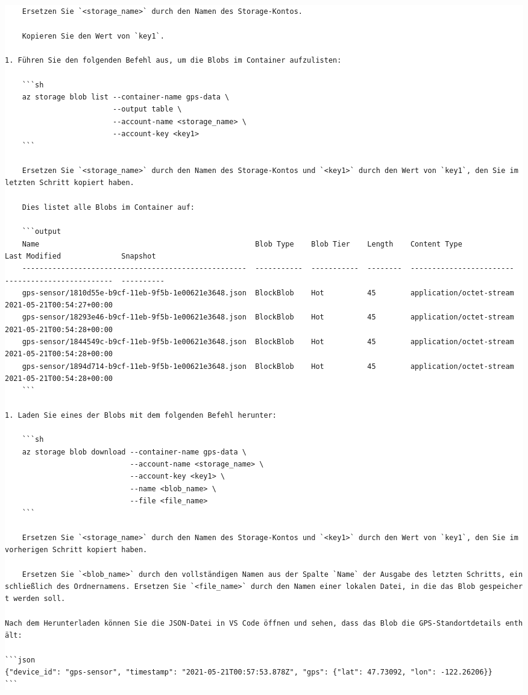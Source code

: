         Ersetzen Sie `<storage_name>` durch den Namen des Storage-Kontos.

        Kopieren Sie den Wert von `key1`.

    1. Führen Sie den folgenden Befehl aus, um die Blobs im Container aufzulisten:

        ```sh
        az storage blob list --container-name gps-data \
                             --output table \
                             --account-name <storage_name> \
                             --account-key <key1>
        ```

        Ersetzen Sie `<storage_name>` durch den Namen des Storage-Kontos und `<key1>` durch den Wert von `key1`, den Sie im letzten Schritt kopiert haben.

        Dies listet alle Blobs im Container auf:

        ```output
        Name                                                  Blob Type    Blob Tier    Length    Content Type              Last Modified              Snapshot
        ----------------------------------------------------  -----------  -----------  --------  ------------------------  -------------------------  ----------
        gps-sensor/1810d55e-b9cf-11eb-9f5b-1e00621e3648.json  BlockBlob    Hot          45        application/octet-stream  2021-05-21T00:54:27+00:00
        gps-sensor/18293e46-b9cf-11eb-9f5b-1e00621e3648.json  BlockBlob    Hot          45        application/octet-stream  2021-05-21T00:54:28+00:00
        gps-sensor/1844549c-b9cf-11eb-9f5b-1e00621e3648.json  BlockBlob    Hot          45        application/octet-stream  2021-05-21T00:54:28+00:00
        gps-sensor/1894d714-b9cf-11eb-9f5b-1e00621e3648.json  BlockBlob    Hot          45        application/octet-stream  2021-05-21T00:54:28+00:00
        ```

    1. Laden Sie eines der Blobs mit dem folgenden Befehl herunter:

        ```sh
        az storage blob download --container-name gps-data \
                                 --account-name <storage_name> \
                                 --account-key <key1> \
                                 --name <blob_name> \
                                 --file <file_name>
        ```

        Ersetzen Sie `<storage_name>` durch den Namen des Storage-Kontos und `<key1>` durch den Wert von `key1`, den Sie im vorherigen Schritt kopiert haben.

        Ersetzen Sie `<blob_name>` durch den vollständigen Namen aus der Spalte `Name` der Ausgabe des letzten Schritts, einschließlich des Ordnernamens. Ersetzen Sie `<file_name>` durch den Namen einer lokalen Datei, in die das Blob gespeichert werden soll.

    Nach dem Herunterladen können Sie die JSON-Datei in VS Code öffnen und sehen, dass das Blob die GPS-Standortdetails enthält:

    ```json
    {"device_id": "gps-sensor", "timestamp": "2021-05-21T00:57:53.878Z", "gps": {"lat": 47.73092, "lon": -122.26206}}
    ```

